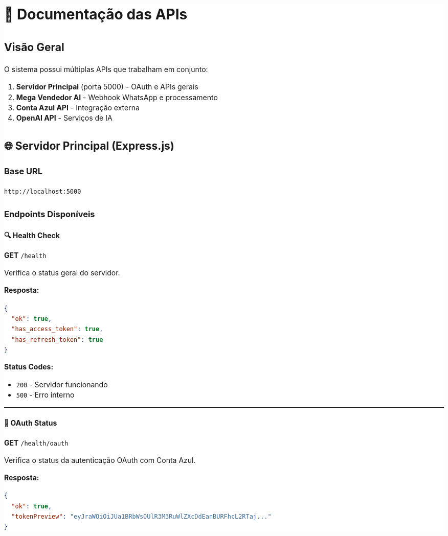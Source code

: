 # 🔌 Documentação das APIs

## Visão Geral

O sistema possui múltiplas APIs que trabalham em conjunto:

1. **Servidor Principal** (porta 5000) - OAuth e APIs gerais
2. **Mega Vendedor AI** - Webhook WhatsApp e processamento
3. **Conta Azul API** - Integração externa
4. **OpenAI API** - Serviços de IA

## 🌐 Servidor Principal (Express.js)

### Base URL
```
http://localhost:5000
```

### Endpoints Disponíveis

#### 🔍 Health Check

**GET** `/health`

Verifica o status geral do servidor.

**Resposta:**
```json
{
  "ok": true,
  "has_access_token": true,
  "has_refresh_token": true
}
```

**Status Codes:**
- `200` - Servidor funcionando
- `500` - Erro interno

---

#### 🔐 OAuth Status

**GET** `/health/oauth`

Verifica o status da autenticação OAuth com Conta Azul.

**Resposta:**
```json
{
  "ok": true,
  "tokenPreview": "eyJraWQiOiJUa1BRbWs0UlR3M3RuWlZXcDdEanBURFhcL2RTaj..."
}
```
